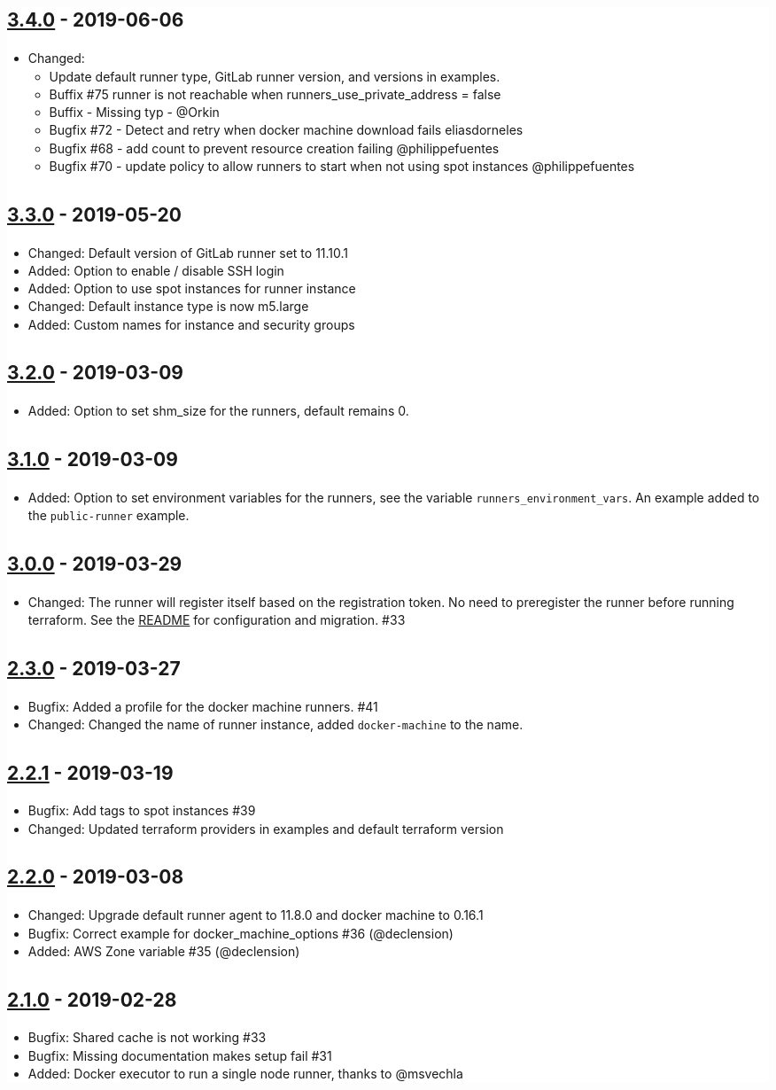 ## [3.4.0] - 2019-06-06
- Changed:
  - Update default runner type, GitLab runner version, and versions in examples.
  - Buffix #75 runner is not reachable when runners_use_private_address = false 
  - Buffix - Missing typ - @Orkin
  - Bugfix #72 - Detect and retry when docker machine download fails eliasdorneles
  - Bugfix #68 - add count to prevent resource creation failing  @philippefuentes
  - Bugfix #70 - update policy to allow runners to start when not using spot instances  @philippefuentes

## [3.3.0] - 2019-05-20
- Changed: Default version of GitLab runner set to 11.10.1
- Added: Option to enable / disable SSH login
- Added: Option to use spot instances for runner instance
- Changed: Default instance type is now m5.large
- Added: Custom names for instance and security groups

## [3.2.0] - 2019-03-09
- Added: Option to set shm_size for the runners, default remains 0.

## [3.1.0] - 2019-03-09
- Added: Option to set environment variables for the runners, see the variable `runners_environment_vars`. An example added to the `public-runner` example.

## [3.0.0] - 2019-03-29
- Changed: The runner will register itself based on the registration token. No need to preregister the runner before running terraform. See the [README](README.md) for configuration and migration. #33

## [2.3.0] - 2019-03-27
- Bugfix: Added a profile for the docker machine runners. #41
- Changed: Changed the name of runner instance, added `docker-machine` to the name.

## [2.2.1] - 2019-03-19
- Bugfix: Add tags to spot instances #39
- Changed: Updated terraform providers in examples and default terraform version

## [2.2.0] - 2019-03-08
- Changed: Upgrade default runner agent to 11.8.0 and docker machine to 0.16.1
- Bugfix: Correct example for docker_machine_options #36 (@declension)
- Added: AWS Zone variable #35 (@declension)

## [2.1.0] - 2019-02-28
- Bugfix: Shared cache is not working #33
- Bugfix: Missing documentation makes setup fail #31
- Added: Docker executor to run a single node runner, thanks to @msvechla


[Unreleased]: https://github.com/npalm/terraform-aws-gitlab-runner/compare/3.11.0...HEAD
[3.11.0]: https://github.com/npalm/terraform-aws-gitlab-runner/compare/3.10.0...3.11.0
[3.10.0]: https://github.com/npalm/terraform-aws-gitlab-runner/compare/3.9.0...3.10.0
[3.9.0]: https://github.com/npalm/terraform-aws-gitlab-runner/compare/3.8.0...3.9.0
[3.8.0]: https://github.com/npalm/terraform-aws-gitlab-runner/compare/3.7.0...3.8.0
[3.7.0]: https://github.com/npalm/terraform-aws-gitlab-runner/compare/3.6.0...3.7.0
[3.6.0]: https://github.com/npalm/terraform-aws-gitlab-runner/compare/3.5.0...3.6.0
[3.5.0]: https://github.com/npalm/terraform-aws-gitlab-runner/compare/3.4.0...3.5.0
[3.4.0]: https://github.com/npalm/terraform-aws-gitlab-runner/compare/3.3.0...3.4.0
[3.3.0]: https://github.com/npalm/terraform-aws-gitlab-runner/compare/3.2.0...3.3.0
[3.2.0]: https://github.com/npalm/terraform-aws-gitlab-runner/compare/3.1.0...3.2.0
[3.1.0]: https://github.com/npalm/terraform-aws-gitlab-runner/compare/3.0.0...3.1.0
[3.0.0]: https://github.com/npalm/terraform-aws-gitlab-runner/compare/2.3.0...3.0.0
[2.3.0]: https://github.com/npalm/terraform-aws-gitlab-runner/compare/2.2.1...2.3.0
[2.2.1]: https://github.com/npalm/terraform-aws-gitlab-runner/compare/2.2.0...2.2.1
[2.2.0]: https://github.com/npalm/terraform-aws-gitlab-runner/compare/2.1.0...2.2.0
[2.1.0]: https://github.com/npalm/terraform-aws-gitlab-runner/compare/2.0.0...2.1.0
[2.0.0]: https://github.com/npalm/terraform-aws-gitlab-runner/compare/1.8.0...2.0.0
[1.8.0]: https://github.com/npalm/terraform-aws-gitlab-runner/compare/1.7.0...1.8.0
[1.7.0]: https://github.com/npalm/terraform-aws-gitlab-runner/compare/1.6.0...1.7.0
[1.6.0]: https://github.com/npalm/terraform-aws-gitlab-runner/compare/1.5.0...1.6.0
[1.5.0]: https://github.com/npalm/terraform-aws-gitlab-runner/compare/1.4.0...1.5.0
[1.4.0]: https://github.com/npalm/terraform-aws-gitlab-runner/compare/1.3.0...1.4.0
[1.3.0]: https://github.com/npalm/terraform-aws-gitlab-runner/compare/1.2.1...1.3.0
[1.2.1]: https://github.com/npalm/terraform-aws-gitlab-runner/compare/1.2.0...1.2.1
[1.2.0]: https://github.com/npalm/terraform-aws-gitlab-runner/compare/1.1.0...1.2.0
[1.1.0]: https://github.com/npalm/terraform-aws-gitlab-runner/compare/1.0.3...1.1.0
[1.0.3]: https://github.com/npalm/terraform-aws-gitlab-runner/compare/1.0.2...1.0.3
[1.0.2]: https://github.com/npalm/terraform-aws-gitlab-runner/compare/1.0.1...1.0.2
[1.0.1]: https://github.com/npalm/terraform-aws-gitlab-runner/compare/1.0.0...1.0.1
[1.0.0]: https://github.com/npalm/terraform-aws-gitlab-runner/compare/0.2.0...1.0.0